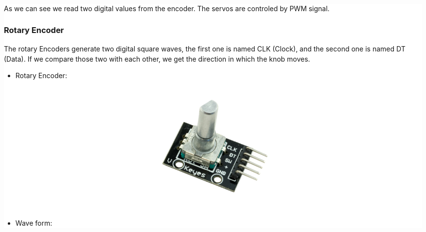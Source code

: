 </p>

As we can see we read two digital values from the encoder. The servos are controled by PWM signal. 

### Rotary Encoder <div id="rotary-encoder"/>

The rotary Encoders generate two digital square waves, the  first one is named CLK (Clock), and the second one  is named DT (Data). If we compare those two with each other, we get the direction in which the knob moves.

* Rotary Encoder: 
<p align="center">
  <img width="330.5" height="250" src="https://github.com/Polkorabjaroslav/Digital-electronics-2/blob/main/Project/obrazky/rotary_encoder.webp">
</p>


* Wave form:
<p align="center">